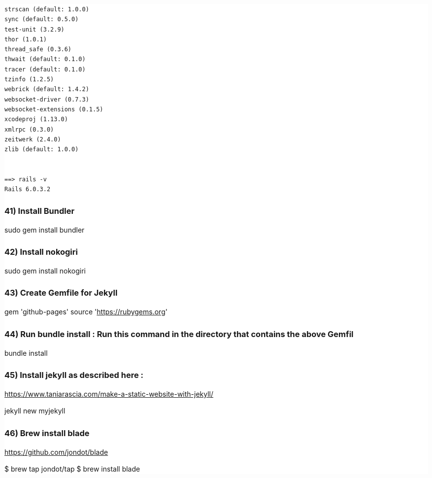 ~~~
strscan (default: 1.0.0)
sync (default: 0.5.0)
test-unit (3.2.9)
thor (1.0.1)
thread_safe (0.3.6)
thwait (default: 0.1.0)
tracer (default: 0.1.0)
tzinfo (1.2.5)
webrick (default: 1.4.2)
websocket-driver (0.7.3)
websocket-extensions (0.1.5)
xcodeproj (1.13.0)
xmlrpc (0.3.0)
zeitwerk (2.4.0)
zlib (default: 1.0.0)


==> rails -v
Rails 6.0.3.2

~~~

### 41) Install Bundler

sudo gem install bundler

### 42) Install nokogiri

sudo gem install nokogiri

### 43) Create Gemfile for Jekyll

gem 'github-pages'
source 'https://rubygems.org'

### 44) Run bundle install : Run this command in the directory that contains the above Gemfil

bundle install

### 45) Install jekyll as described here :

https://www.taniarascia.com/make-a-static-website-with-jekyll/

jekyll new myjekyll


### 46) Brew install blade

https://github.com/jondot/blade

 $ brew tap jondot/tap
 $ brew install blade
